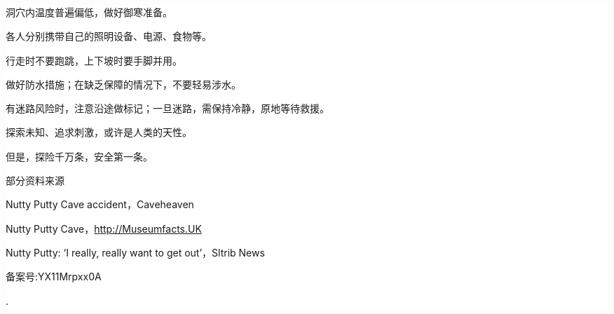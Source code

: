 洞穴内温度普遍偏低，做好御寒准备。

各人分别携带自己的照明设备、电源、食物等。

行走时不要跑跳，上下坡时要手脚并用。

做好防水措施；在缺乏保障的情况下，不要轻易涉水。

有迷路风险时，注意沿途做标记；一旦迷路，需保持冷静，原地等待救援。

探索未知、追求刺激，或许是人类的天性。

但是，探险千万条，安全第一条。

部分资料来源

Nutty Putty Cave accident，Caveheaven

Nutty Putty Cave，http://Museumfacts.UK

Nutty Putty: ‘I really, really want to get out’，Sltrib News

备案号:YX11Mrpxx0A

.